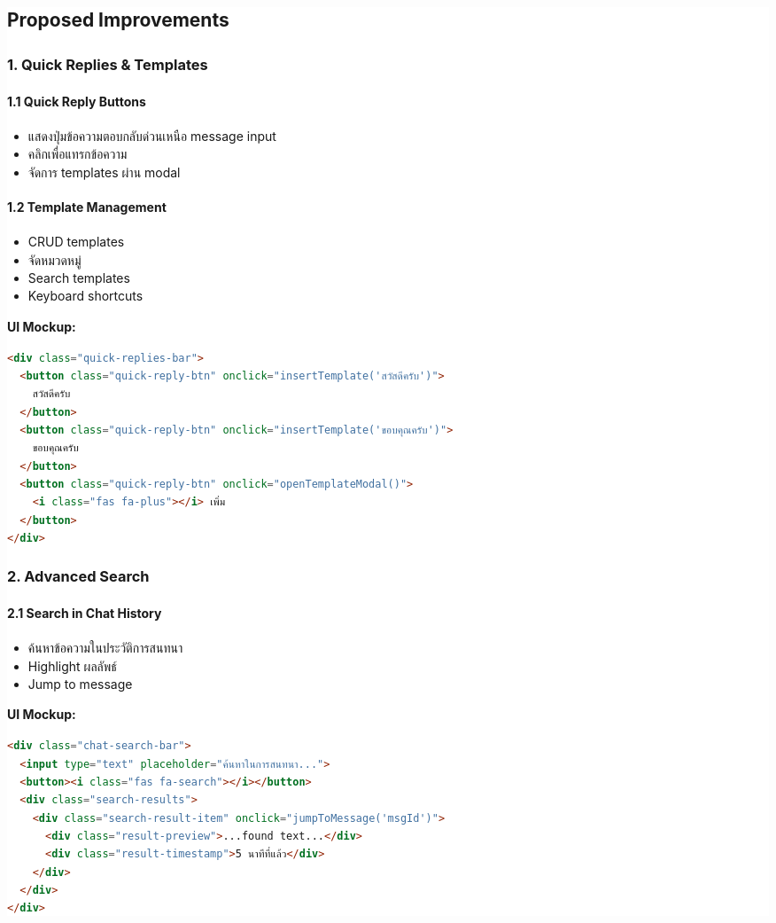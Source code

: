 
## Proposed Improvements

### 1. Quick Replies & Templates

#### 1.1 Quick Reply Buttons
- แสดงปุ่มข้อความตอบกลับด่วนเหนือ message input
- คลิกเพื่อแทรกข้อความ
- จัดการ templates ผ่าน modal

#### 1.2 Template Management
- CRUD templates
- จัดหมวดหมู่
- Search templates
- Keyboard shortcuts

**UI Mockup:**
```html
<div class="quick-replies-bar">
  <button class="quick-reply-btn" onclick="insertTemplate('สวัสดีครับ')">
    สวัสดีครับ
  </button>
  <button class="quick-reply-btn" onclick="insertTemplate('ขอบคุณครับ')">
    ขอบคุณครับ
  </button>
  <button class="quick-reply-btn" onclick="openTemplateModal()">
    <i class="fas fa-plus"></i> เพิ่ม
  </button>
</div>
```

### 2. Advanced Search

#### 2.1 Search in Chat History
- ค้นหาข้อความในประวัติการสนทนา
- Highlight ผลลัพธ์
- Jump to message

**UI Mockup:**
```html
<div class="chat-search-bar">
  <input type="text" placeholder="ค้นหาในการสนทนา...">
  <button><i class="fas fa-search"></i></button>
  <div class="search-results">
    <div class="search-result-item" onclick="jumpToMessage('msgId')">
      <div class="result-preview">...found text...</div>
      <div class="result-timestamp">5 นาทีที่แล้ว</div>
    </div>
  </div>
</div>
```
